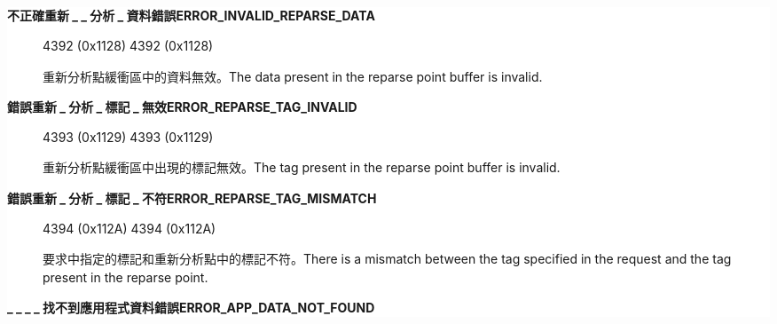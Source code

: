 <span data-ttu-id="70f0c-386"><span id="ERROR_INVALID_REPARSE_DATA"></span><span id="error_invalid_reparse_data"></span>**不正確重新 \_ \_ 分析 \_ 資料錯誤**</span><span class="sxs-lookup"><span data-stu-id="70f0c-386"><span id="ERROR_INVALID_REPARSE_DATA"></span><span id="error_invalid_reparse_data"></span>**ERROR\_INVALID\_REPARSE\_DATA**</span></span>
</dt> <dd> <dl> <dt>

<span data-ttu-id="70f0c-387">4392 (0x1128) </span><span class="sxs-lookup"><span data-stu-id="70f0c-387">4392 (0x1128)</span></span>
</dt> <dt>



<span data-ttu-id="70f0c-388">重新分析點緩衝區中的資料無效。</span><span class="sxs-lookup"><span data-stu-id="70f0c-388">The data present in the reparse point buffer is invalid.</span></span>


</dt> </dl> </dd> <dt>

<span data-ttu-id="70f0c-389"><span id="ERROR_REPARSE_TAG_INVALID"></span><span id="error_reparse_tag_invalid"></span>**錯誤重新 \_ 分析 \_ 標記 \_ 無效**</span><span class="sxs-lookup"><span data-stu-id="70f0c-389"><span id="ERROR_REPARSE_TAG_INVALID"></span><span id="error_reparse_tag_invalid"></span>**ERROR\_REPARSE\_TAG\_INVALID**</span></span>
</dt> <dd> <dl> <dt>

<span data-ttu-id="70f0c-390">4393 (0x1129) </span><span class="sxs-lookup"><span data-stu-id="70f0c-390">4393 (0x1129)</span></span>
</dt> <dt>



<span data-ttu-id="70f0c-391">重新分析點緩衝區中出現的標記無效。</span><span class="sxs-lookup"><span data-stu-id="70f0c-391">The tag present in the reparse point buffer is invalid.</span></span>


</dt> </dl> </dd> <dt>

<span data-ttu-id="70f0c-392"><span id="ERROR_REPARSE_TAG_MISMATCH"></span><span id="error_reparse_tag_mismatch"></span>**錯誤重新 \_ 分析 \_ 標記 \_ 不符**</span><span class="sxs-lookup"><span data-stu-id="70f0c-392"><span id="ERROR_REPARSE_TAG_MISMATCH"></span><span id="error_reparse_tag_mismatch"></span>**ERROR\_REPARSE\_TAG\_MISMATCH**</span></span>
</dt> <dd> <dl> <dt>

<span data-ttu-id="70f0c-393">4394 (0x112A) </span><span class="sxs-lookup"><span data-stu-id="70f0c-393">4394 (0x112A)</span></span>
</dt> <dt>



<span data-ttu-id="70f0c-394">要求中指定的標記和重新分析點中的標記不符。</span><span class="sxs-lookup"><span data-stu-id="70f0c-394">There is a mismatch between the tag specified in the request and the tag present in the reparse point.</span></span>


</dt> </dl> </dd> <dt>

<span data-ttu-id="70f0c-395"><span id="ERROR_APP_DATA_NOT_FOUND"></span><span id="error_app_data_not_found"></span>**\_ \_ \_ \_ 找不到應用程式資料錯誤**</span><span class="sxs-lookup"><span data-stu-id="70f0c-395"><span id="ERROR_APP_DATA_NOT_FOUND"></span><span id="error_app_data_not_found"></span>**ERROR\_APP\_DATA\_NOT\_FOUND**</span></span>
</dt> <dd> <dl> <dt>
